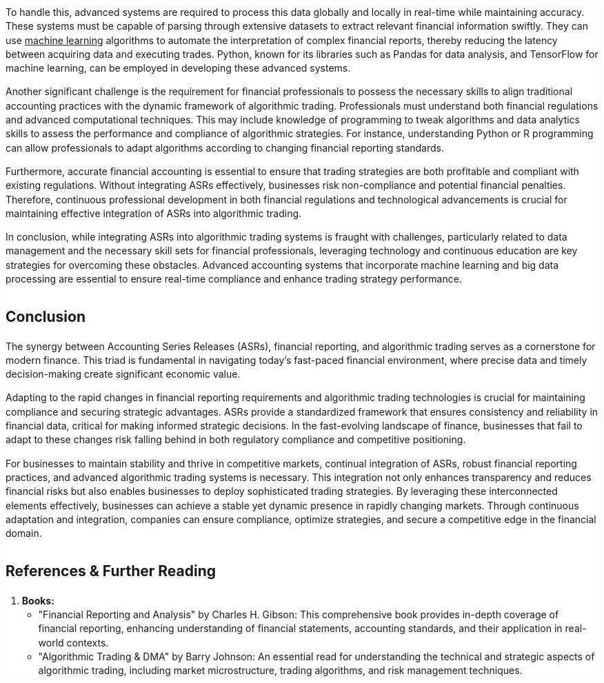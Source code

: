 To handle this, advanced systems are required to process this data globally and locally in real-time while maintaining accuracy. These systems must be capable of parsing through extensive datasets to extract relevant financial information swiftly. They can use [machine learning](/wiki/machine-learning) algorithms to automate the interpretation of complex financial reports, thereby reducing the latency between acquiring data and executing trades. Python, known for its libraries such as Pandas for data analysis, and TensorFlow for machine learning, can be employed in developing these advanced systems.

Another significant challenge is the requirement for financial professionals to possess the necessary skills to align traditional accounting practices with the dynamic framework of algorithmic trading. Professionals must understand both financial regulations and advanced computational techniques. This may include knowledge of programming to tweak algorithms and data analytics skills to assess the performance and compliance of algorithmic strategies. For instance, understanding Python or R programming can allow professionals to adapt algorithms according to changing financial reporting standards.

Furthermore, accurate financial accounting is essential to ensure that trading strategies are both profitable and compliant with existing regulations. Without integrating ASRs effectively, businesses risk non-compliance and potential financial penalties. Therefore, continuous professional development in both financial regulations and technological advancements is crucial for maintaining effective integration of ASRs into algorithmic trading.

In conclusion, while integrating ASRs into algorithmic trading systems is fraught with challenges, particularly related to data management and the necessary skill sets for financial professionals, leveraging technology and continuous education are key strategies for overcoming these obstacles. Advanced accounting systems that incorporate machine learning and big data processing are essential to ensure real-time compliance and enhance trading strategy performance.

## Conclusion

The synergy between Accounting Series Releases (ASRs), financial reporting, and algorithmic trading serves as a cornerstone for modern finance. This triad is fundamental in navigating today’s fast-paced financial environment, where precise data and timely decision-making create significant economic value.

Adapting to the rapid changes in financial reporting requirements and algorithmic trading technologies is crucial for maintaining compliance and securing strategic advantages. ASRs provide a standardized framework that ensures consistency and reliability in financial data, critical for making informed strategic decisions. In the fast-evolving landscape of finance, businesses that fail to adapt to these changes risk falling behind in both regulatory compliance and competitive positioning.

For businesses to maintain stability and thrive in competitive markets, continual integration of ASRs, robust financial reporting practices, and advanced algorithmic trading systems is necessary. This integration not only enhances transparency and reduces financial risks but also enables businesses to deploy sophisticated trading strategies. By leveraging these interconnected elements effectively, businesses can achieve a stable yet dynamic presence in rapidly changing markets. Through continuous adaptation and integration, companies can ensure compliance, optimize strategies, and secure a competitive edge in the financial domain.

## References & Further Reading

1. **Books:**
   - "Financial Reporting and Analysis" by Charles H. Gibson: This comprehensive book provides in-depth coverage of financial reporting, enhancing understanding of financial statements, accounting standards, and their application in real-world contexts.
   - "Algorithmic Trading & DMA" by Barry Johnson: An essential read for understanding the technical and strategic aspects of algorithmic trading, including market microstructure, trading algorithms, and risk management techniques.
